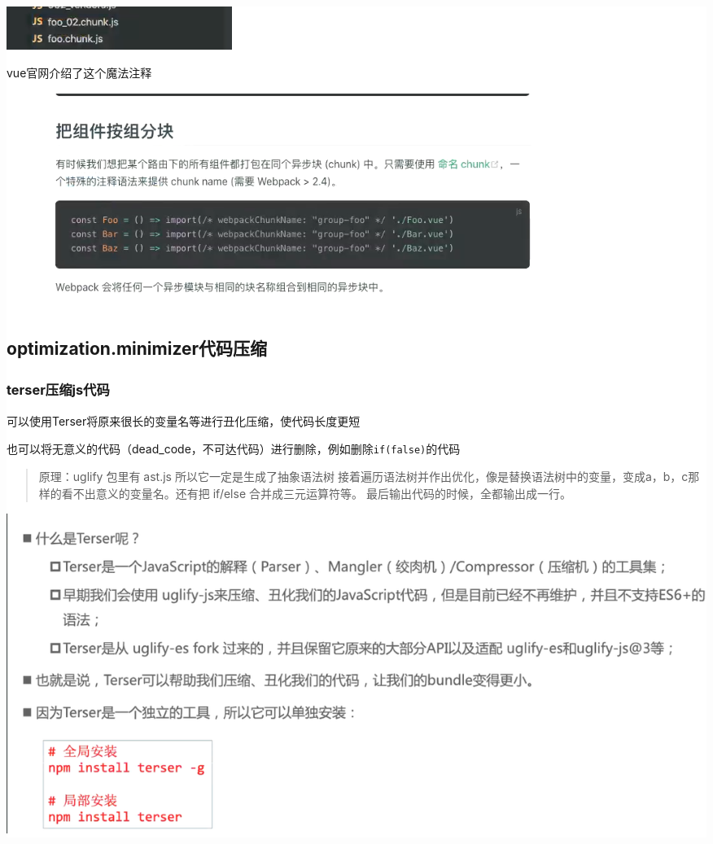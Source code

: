 ![image-20220301223238706](webpack.assets/image-20220301223238706.png)

vue官网介绍了这个魔法注释

![image-20220301223337339](webpack.assets/image-20220301223337339.png)

## optimization.minimizer代码压缩

### terser压缩js代码

可以使用Terser将原来很长的变量名等进行丑化压缩，使代码长度更短

也可以将无意义的代码（dead_code，不可达代码）进行删除，例如删除`if(false)`的代码

> 原理：uglify 包里有 ast.js 所以它一定是生成了抽象语法树 接着遍历语法树并作出优化，像是替换语法树中的变量，变成a，b，c那样的看不出意义的变量名。还有把 if/else 合并成三元运算符等。 最后输出代码的时候，全都输出成一行。

![image-20220302105724768](webpack.assets/image-20220302105724768.png)
